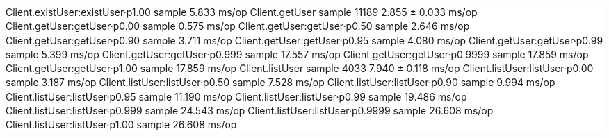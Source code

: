 Client.existUser:existUser·p1.00      sample          5.833           ms/op
Client.getUser                        sample  11189   2.855 ± 0.033   ms/op
Client.getUser:getUser·p0.00          sample          0.575           ms/op
Client.getUser:getUser·p0.50          sample          2.646           ms/op
Client.getUser:getUser·p0.90          sample          3.711           ms/op
Client.getUser:getUser·p0.95          sample          4.080           ms/op
Client.getUser:getUser·p0.99          sample          5.399           ms/op
Client.getUser:getUser·p0.999         sample         17.557           ms/op
Client.getUser:getUser·p0.9999        sample         17.859           ms/op
Client.getUser:getUser·p1.00          sample         17.859           ms/op
Client.listUser                       sample   4033   7.940 ± 0.118   ms/op
Client.listUser:listUser·p0.00        sample          3.187           ms/op
Client.listUser:listUser·p0.50        sample          7.528           ms/op
Client.listUser:listUser·p0.90        sample          9.994           ms/op
Client.listUser:listUser·p0.95        sample         11.190           ms/op
Client.listUser:listUser·p0.99        sample         19.486           ms/op
Client.listUser:listUser·p0.999       sample         24.543           ms/op
Client.listUser:listUser·p0.9999      sample         26.608           ms/op
Client.listUser:listUser·p1.00        sample         26.608           ms/op
